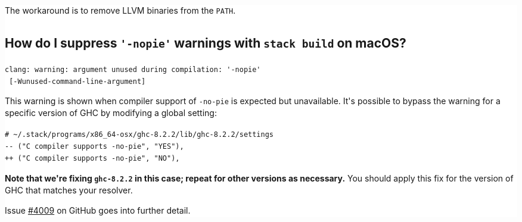 The workaround is to remove LLVM binaries from the `PATH`.

## How do I suppress `'-nopie'` warnings with `stack build` on macOS?

```
clang: warning: argument unused during compilation: '-nopie'
 [-Wunused-command-line-argument]
```

This warning is shown when compiler support of `-no-pie` is expected but unavailable.
It's possible to bypass the warning for a specific version of GHC by modifying a global setting:

```
# ~/.stack/programs/x86_64-osx/ghc-8.2.2/lib/ghc-8.2.2/settings
-- ("C compiler supports -no-pie", "YES"),
++ ("C compiler supports -no-pie", "NO"),
```

**Note that we're fixing `ghc-8.2.2` in this case; repeat for other versions as necessary.** You should apply this fix for the version of GHC that matches your resolver.

Issue [#4009](https://github.com/commercialhaskell/stack/issues/4009) on GitHub goes into further detail.
